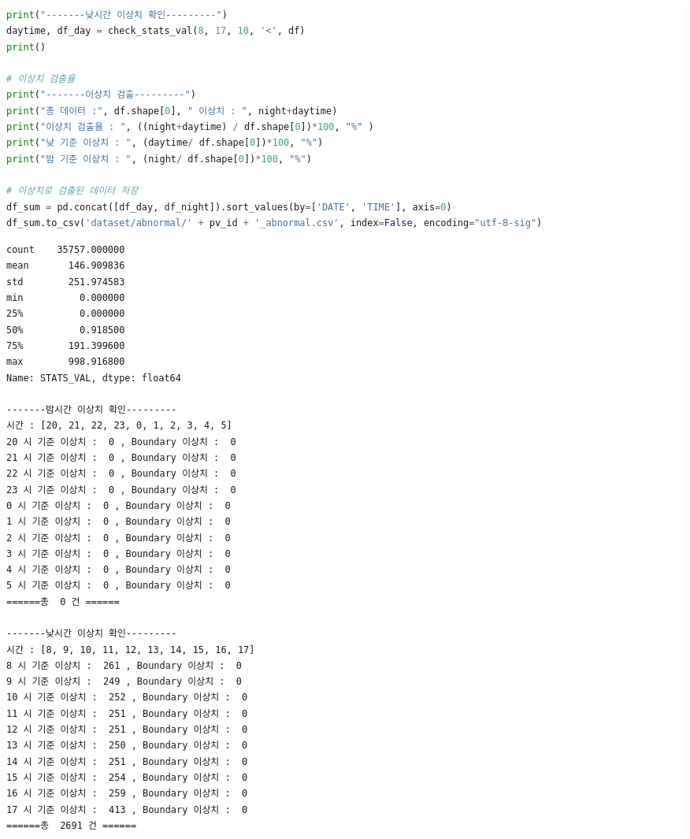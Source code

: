 ```python
print("-------낮시간 이상치 확인---------")
daytime, df_day = check_stats_val(8, 17, 10, '<', df)
print()

# 이상치 검출율
print("-------이상치 검출---------")
print("총 데이터 :", df.shape[0], " 이상치 : ", night+daytime)
print("이상치 검출율 : ", ((night+daytime) / df.shape[0])*100, "%" )
print("낮 기준 이상치 : ", (daytime/ df.shape[0])*100, "%")
print("밤 기준 이상치 : ", (night/ df.shape[0])*100, "%")

# 이상치로 검출된 데이터 저장
df_sum = pd.concat([df_day, df_night]).sort_values(by=['DATE', 'TIME'], axis=0)
df_sum.to_csv('dataset/abnormal/' + pv_id + '_abnormal.csv', index=False, encoding="utf-8-sig")
```

    count    35757.000000
    mean       146.909836
    std        251.974583
    min          0.000000
    25%          0.000000
    50%          0.918500
    75%        191.399600
    max        998.916800
    Name: STATS_VAL, dtype: float64
    
    -------밤시간 이상치 확인---------
    시간 : [20, 21, 22, 23, 0, 1, 2, 3, 4, 5]
    20 시 기준 이상치 :  0 , Boundary 이상치 :  0
    21 시 기준 이상치 :  0 , Boundary 이상치 :  0
    22 시 기준 이상치 :  0 , Boundary 이상치 :  0
    23 시 기준 이상치 :  0 , Boundary 이상치 :  0
    0 시 기준 이상치 :  0 , Boundary 이상치 :  0
    1 시 기준 이상치 :  0 , Boundary 이상치 :  0
    2 시 기준 이상치 :  0 , Boundary 이상치 :  0
    3 시 기준 이상치 :  0 , Boundary 이상치 :  0
    4 시 기준 이상치 :  0 , Boundary 이상치 :  0
    5 시 기준 이상치 :  0 , Boundary 이상치 :  0
    ======총  0 건 ======
    
    -------낮시간 이상치 확인---------
    시간 : [8, 9, 10, 11, 12, 13, 14, 15, 16, 17]
    8 시 기준 이상치 :  261 , Boundary 이상치 :  0
    9 시 기준 이상치 :  249 , Boundary 이상치 :  0
    10 시 기준 이상치 :  252 , Boundary 이상치 :  0
    11 시 기준 이상치 :  251 , Boundary 이상치 :  0
    12 시 기준 이상치 :  251 , Boundary 이상치 :  0
    13 시 기준 이상치 :  250 , Boundary 이상치 :  0
    14 시 기준 이상치 :  251 , Boundary 이상치 :  0
    15 시 기준 이상치 :  254 , Boundary 이상치 :  0
    16 시 기준 이상치 :  259 , Boundary 이상치 :  0
    17 시 기준 이상치 :  413 , Boundary 이상치 :  0
    ======총  2691 건 ======
    